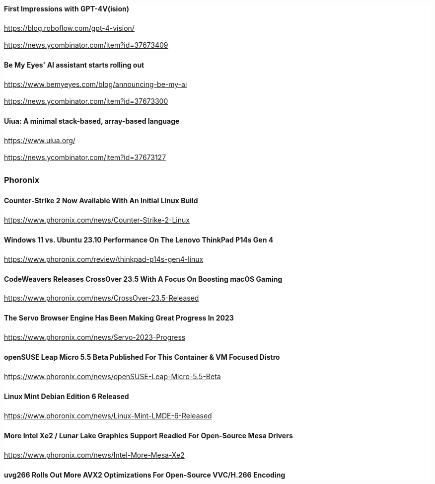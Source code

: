 #### First Impressions with GPT-4V(ision)

https://blog.roboflow.com/gpt-4-vision/

https://news.ycombinator.com/item?id=37673409

#### Be My Eyes' AI assistant starts rolling out

https://www.bemyeyes.com/blog/announcing-be-my-ai

https://news.ycombinator.com/item?id=37673300

#### Uiua: A minimal stack-based, array-based language

https://www.uiua.org/

https://news.ycombinator.com/item?id=37673127

### Phoronix

#### Counter-Strike 2 Now Available With An Initial Linux Build

https://www.phoronix.com/news/Counter-Strike-2-Linux

#### Windows 11 vs. Ubuntu 23.10 Performance On The Lenovo ThinkPad P14s Gen 4

https://www.phoronix.com/review/thinkpad-p14s-gen4-linux

#### CodeWeavers Releases CrossOver 23.5 With A Focus On Boosting macOS Gaming

https://www.phoronix.com/news/CrossOver-23.5-Released

#### The Servo Browser Engine Has Been Making Great Progress In 2023

https://www.phoronix.com/news/Servo-2023-Progress

#### openSUSE Leap Micro 5.5 Beta Published For This Container & VM Focused Distro

https://www.phoronix.com/news/openSUSE-Leap-Micro-5.5-Beta

#### Linux Mint Debian Edition 6 Released

https://www.phoronix.com/news/Linux-Mint-LMDE-6-Released

#### More Intel Xe2 / Lunar Lake Graphics Support Readied For Open-Source Mesa Drivers

https://www.phoronix.com/news/Intel-More-Mesa-Xe2

#### uvg266 Rolls Out More AVX2 Optimizations For Open-Source VVC/H.266 Encoding

